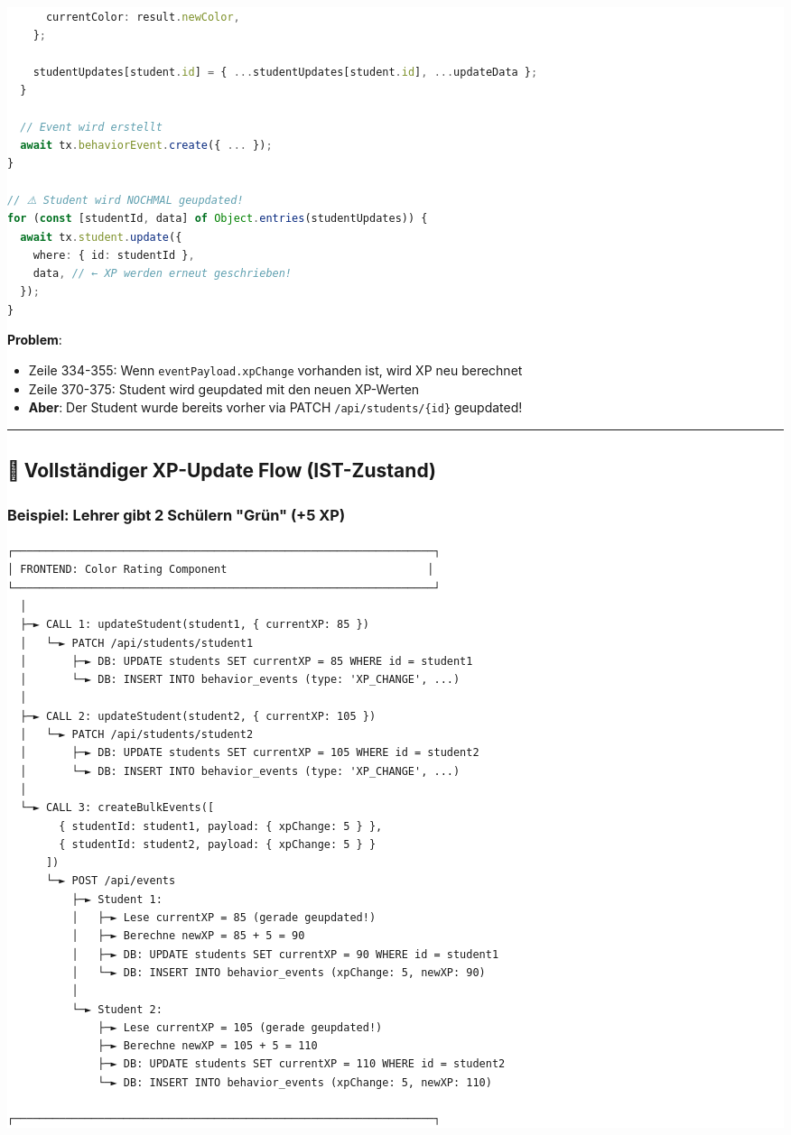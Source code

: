 ```typescript
      currentColor: result.newColor,
    };

    studentUpdates[student.id] = { ...studentUpdates[student.id], ...updateData };
  }

  // Event wird erstellt
  await tx.behaviorEvent.create({ ... });
}

// ⚠️ Student wird NOCHMAL geupdated!
for (const [studentId, data] of Object.entries(studentUpdates)) {
  await tx.student.update({
    where: { id: studentId },
    data, // ← XP werden erneut geschrieben!
  });
}
```

**Problem**:
- Zeile 334-355: Wenn `eventPayload.xpChange` vorhanden ist, wird XP neu berechnet
- Zeile 370-375: Student wird geupdated mit den neuen XP-Werten
- **Aber**: Der Student wurde bereits vorher via PATCH `/api/students/{id}` geupdated!

---

## 🔄 Vollständiger XP-Update Flow (IST-Zustand)

### Beispiel: Lehrer gibt 2 Schülern "Grün" (+5 XP)

```
┌─────────────────────────────────────────────────────────────────┐
│ FRONTEND: Color Rating Component                               │
└─────────────────────────────────────────────────────────────────┘
  │
  ├─► CALL 1: updateStudent(student1, { currentXP: 85 })
  │   └─► PATCH /api/students/student1
  │       ├─► DB: UPDATE students SET currentXP = 85 WHERE id = student1
  │       └─► DB: INSERT INTO behavior_events (type: 'XP_CHANGE', ...)
  │
  ├─► CALL 2: updateStudent(student2, { currentXP: 105 })
  │   └─► PATCH /api/students/student2
  │       ├─► DB: UPDATE students SET currentXP = 105 WHERE id = student2
  │       └─► DB: INSERT INTO behavior_events (type: 'XP_CHANGE', ...)
  │
  └─► CALL 3: createBulkEvents([
        { studentId: student1, payload: { xpChange: 5 } },
        { studentId: student2, payload: { xpChange: 5 } }
      ])
      └─► POST /api/events
          ├─► Student 1:
          │   ├─► Lese currentXP = 85 (gerade geupdated!)
          │   ├─► Berechne newXP = 85 + 5 = 90
          │   ├─► DB: UPDATE students SET currentXP = 90 WHERE id = student1
          │   └─► DB: INSERT INTO behavior_events (xpChange: 5, newXP: 90)
          │
          └─► Student 2:
              ├─► Lese currentXP = 105 (gerade geupdated!)
              ├─► Berechne newXP = 105 + 5 = 110
              ├─► DB: UPDATE students SET currentXP = 110 WHERE id = student2
              └─► DB: INSERT INTO behavior_events (xpChange: 5, newXP: 110)

┌─────────────────────────────────────────────────────────────────┐
```